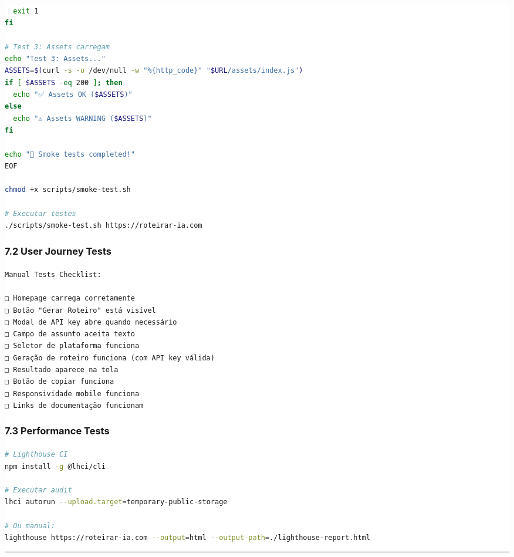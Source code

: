 ```bash
  exit 1
fi

# Test 3: Assets carregam
echo "Test 3: Assets..."
ASSETS=$(curl -s -o /dev/null -w "%{http_code}" "$URL/assets/index.js")
if [ $ASSETS -eq 200 ]; then
  echo "✅ Assets OK ($ASSETS)"
else
  echo "⚠️ Assets WARNING ($ASSETS)"
fi

echo "🎉 Smoke tests completed!"
EOF

chmod +x scripts/smoke-test.sh

# Executar testes
./scripts/smoke-test.sh https://roteirar-ia.com
```

### **7.2 User Journey Tests**
```
Manual Tests Checklist:

□ Homepage carrega corretamente
□ Botão "Gerar Roteiro" está visível
□ Modal de API key abre quando necessário
□ Campo de assunto aceita texto
□ Seletor de plataforma funciona
□ Geração de roteiro funciona (com API key válida)
□ Resultado aparece na tela
□ Botão de copiar funciona
□ Responsividade mobile funciona
□ Links de documentação funcionam
```

### **7.3 Performance Tests**
```bash
# Lighthouse CI
npm install -g @lhci/cli

# Executar audit
lhci autorun --upload.target=temporary-public-storage

# Ou manual:
lighthouse https://roteirar-ia.com --output=html --output-path=./lighthouse-report.html
```

---
